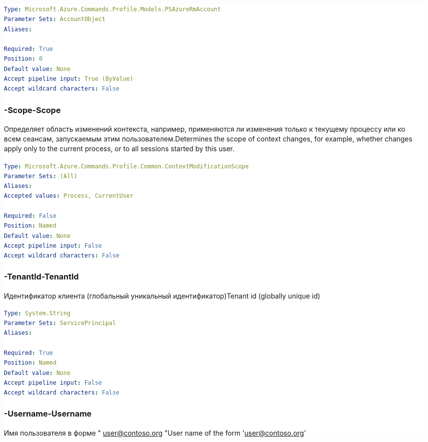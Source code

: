 ```yaml
Type: Microsoft.Azure.Commands.Profile.Models.PSAzureRmAccount
Parameter Sets: AccountObject
Aliases:

Required: True
Position: 0
Default value: None
Accept pipeline input: True (ByValue)
Accept wildcard characters: False
```

### <span data-ttu-id="15c5e-132">-Scope</span><span class="sxs-lookup"><span data-stu-id="15c5e-132">-Scope</span></span>
<span data-ttu-id="15c5e-133">Определяет область изменений контекста, например, применяются ли изменения только к текущему процессу или ко всем сеансам, запускаемым этим пользователем.</span><span class="sxs-lookup"><span data-stu-id="15c5e-133">Determines the scope of context changes, for example, whether changes apply only to the current process, or to all sessions started by this user.</span></span>

```yaml
Type: Microsoft.Azure.Commands.Profile.Common.ContextModificationScope
Parameter Sets: (All)
Aliases:
Accepted values: Process, CurrentUser

Required: False
Position: Named
Default value: None
Accept pipeline input: False
Accept wildcard characters: False
```

### <span data-ttu-id="15c5e-134">-TenantId</span><span class="sxs-lookup"><span data-stu-id="15c5e-134">-TenantId</span></span>
<span data-ttu-id="15c5e-135">Идентификатор клиента (глобальный уникальный идентификатор)</span><span class="sxs-lookup"><span data-stu-id="15c5e-135">Tenant id (globally unique id)</span></span>

```yaml
Type: System.String
Parameter Sets: ServicePrincipal
Aliases:

Required: True
Position: Named
Default value: None
Accept pipeline input: False
Accept wildcard characters: False
```

### <span data-ttu-id="15c5e-136">-Username</span><span class="sxs-lookup"><span data-stu-id="15c5e-136">-Username</span></span>
<span data-ttu-id="15c5e-137">Имя пользователя в форме " user@contoso.org "</span><span class="sxs-lookup"><span data-stu-id="15c5e-137">User name of the form 'user@contoso.org'</span></span>
